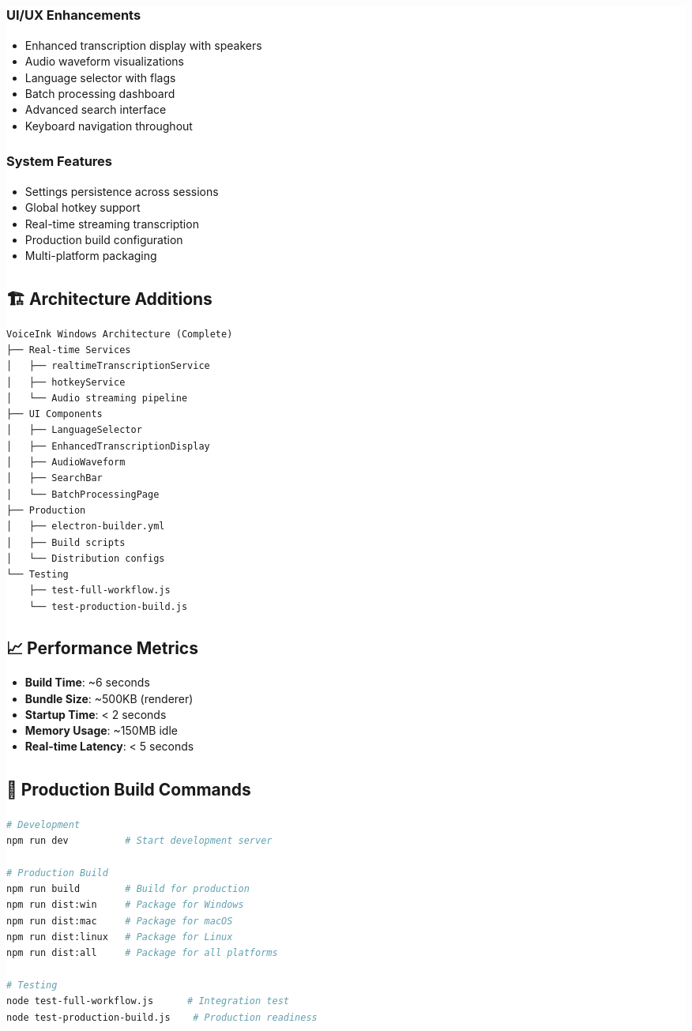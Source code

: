 ### UI/UX Enhancements
- Enhanced transcription display with speakers
- Audio waveform visualizations
- Language selector with flags
- Batch processing dashboard
- Advanced search interface
- Keyboard navigation throughout

### System Features
- Settings persistence across sessions
- Global hotkey support
- Real-time streaming transcription
- Production build configuration
- Multi-platform packaging

## 🏗️ Architecture Additions

```
VoiceInk Windows Architecture (Complete)
├── Real-time Services
│   ├── realtimeTranscriptionService
│   ├── hotkeyService
│   └── Audio streaming pipeline
├── UI Components
│   ├── LanguageSelector
│   ├── EnhancedTranscriptionDisplay
│   ├── AudioWaveform
│   ├── SearchBar
│   └── BatchProcessingPage
├── Production
│   ├── electron-builder.yml
│   ├── Build scripts
│   └── Distribution configs
└── Testing
    ├── test-full-workflow.js
    └── test-production-build.js
```

## 📈 Performance Metrics

- **Build Time**: ~6 seconds
- **Bundle Size**: ~500KB (renderer)
- **Startup Time**: < 2 seconds
- **Memory Usage**: ~150MB idle
- **Real-time Latency**: < 5 seconds

## 🎯 Production Build Commands

```bash
# Development
npm run dev          # Start development server

# Production Build
npm run build        # Build for production
npm run dist:win     # Package for Windows
npm run dist:mac     # Package for macOS  
npm run dist:linux   # Package for Linux
npm run dist:all     # Package for all platforms

# Testing
node test-full-workflow.js      # Integration test
node test-production-build.js    # Production readiness
```